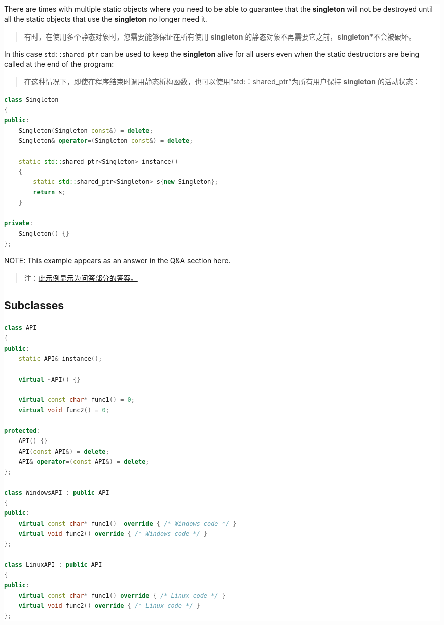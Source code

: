 There are times with multiple static objects where you need to be able to guarantee that the **singleton** will not be destroyed until all the static objects that use the **singleton** no longer need it.

> 有时，在使用多个静态对象时，您需要能够保证在所有使用 **singleton** 的静态对象不再需要它之前，**singleton***不会被破坏。

In this case `std::shared_ptr` can be used to keep the **singleton** alive for all users even when the static destructors are being called at the end of the program:

> 在这种情况下，即使在程序结束时调用静态析构函数，也可以使用“std:：shared_ptr”为所有用户保持 **singleton** 的活动状态：

```cpp
class Singleton
{
public:
    Singleton(Singleton const&) = delete;
    Singleton& operator=(Singleton const&) = delete;

    static std::shared_ptr<Singleton> instance()
    {
        static std::shared_ptr<Singleton> s{new Singleton};
        return s;
    }

private:
    Singleton() {}
};

```

NOTE: [This example appears as an answer in the Q&A section here.](http://stackoverflow.com/a/40337728/3807729)

> 注：[此示例显示为问答部分的答案。](http://stackoverflow.com/a/40337728/3807729)

## Subclasses

```cpp
class API
{
public:
    static API& instance();
    
    virtual ~API() {}
    
    virtual const char* func1() = 0;
    virtual void func2() = 0;
    
protected:
    API() {}
    API(const API&) = delete;
    API& operator=(const API&) = delete;
};

class WindowsAPI : public API
{
public:
    virtual const char* func1()  override { /* Windows code */ }
    virtual void func2() override { /* Windows code */ }    
};

class LinuxAPI : public API
{
public:
    virtual const char* func1() override { /* Linux code */ }
    virtual void func2() override { /* Linux code */ }    
};
```